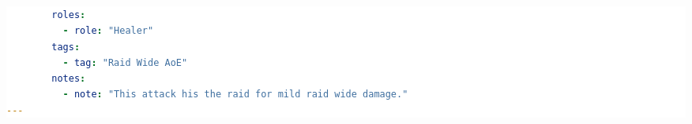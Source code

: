 ```yaml
        roles:
          - role: "Healer"
        tags:
          - tag: "Raid Wide AoE"
        notes:
          - note: "This attack his the raid for mild raid wide damage."
---
```

